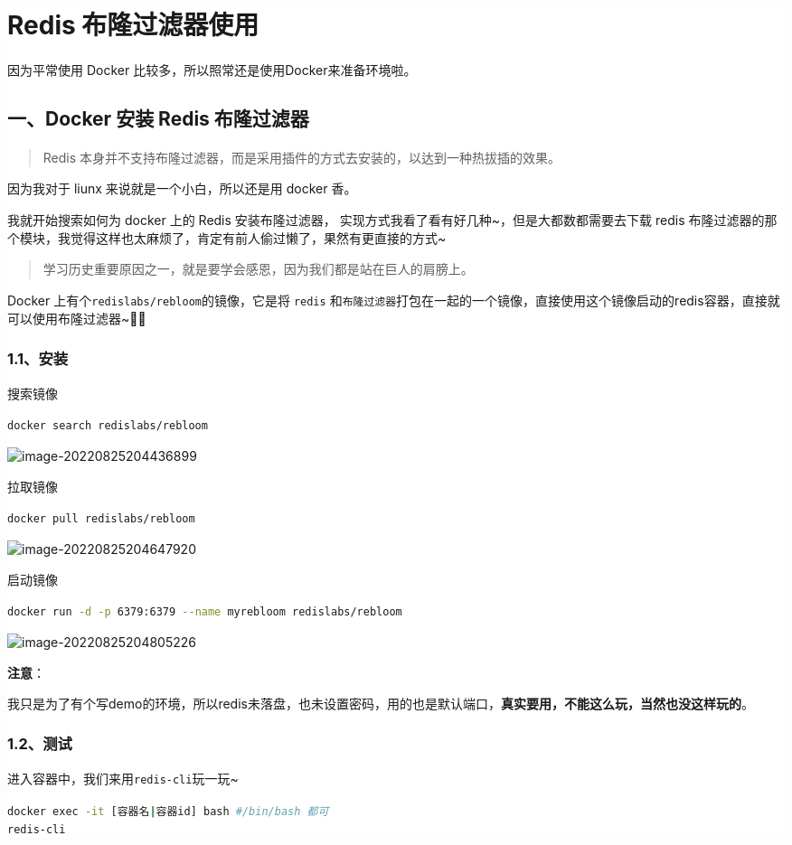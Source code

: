 # Redis 布隆过滤器使用



因为平常使用 Docker 比较多，所以照常还是使用Docker来准备环境啦。

## 一、Docker 安装 Redis 布隆过滤器

> Redis 本身并不支持布隆过滤器，而是采用插件的方式去安装的，以达到一种热拔插的效果。

因为我对于 liunx 来说就是一个小白，所以还是用 docker 香。

我就开始搜索如何为 docker 上的 Redis 安装布隆过滤器， 实现方式我看了看有好几种~，但是大都数都需要去下载 redis 布隆过滤器的那个模块，我觉得这样也太麻烦了，肯定有前人偷过懒了，果然有更直接的方式~ 

> 学习历史重要原因之一，就是要学会感恩，因为我们都是站在巨人的肩膀上。

Docker 上有个`redislabs/rebloom`的镜像，它是将 `redis` 和`布隆过滤器`打包在一起的一个镜像，直接使用这个镜像启动的redis容器，直接就可以使用布隆过滤器~👩‍💻

### 1.1、安装

搜索镜像

```bash
docker search redislabs/rebloom
```

![image-20220825204436899](C:\Users\ASUS\Desktop\nzc_blog\img\image-20220825204436899.png)



拉取镜像

```bash
docker pull redislabs/rebloom
```

![image-20220825204647920](C:\Users\ASUS\Desktop\nzc_blog\img\image-20220825204647920.png)



启动镜像

```bash
docker run -d -p 6379:6379 --name myrebloom redislabs/rebloom
```

![image-20220825204805226](C:\Users\ASUS\Desktop\nzc_blog\img\image-20220825204805226.png)

**注意**：

我只是为了有个写demo的环境，所以redis未落盘，也未设置密码，用的也是默认端口，**真实要用，不能这么玩，当然也没这样玩的**。



### 1.2、测试

进入容器中，我们来用`redis-cli`玩一玩~

```bash
docker exec -it [容器名|容器id] bash #/bin/bash 都可
redis-cli
```
